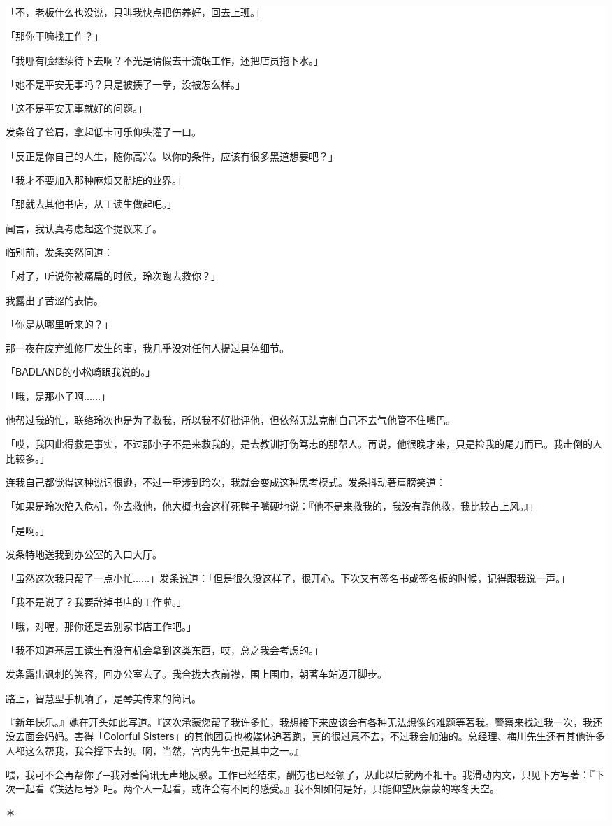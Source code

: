 「不，老板什么也没说，只叫我快点把伤养好，回去上班。」

「那你干嘛找工作？」

「我哪有脸继续待下去啊？不光是请假去干流氓工作，还把店员拖下水。」

「她不是平安无事吗？只是被揍了一拳，没被怎么样。」

「这不是平安无事就好的问题。」

发条耸了耸肩，拿起低卡可乐仰头灌了一口。

「反正是你自己的人生，随你高兴。以你的条件，应该有很多黑道想要吧？」

「我才不要加入那种麻烦又骯脏的业界。」

「那就去其他书店，从工读生做起吧。」

闻言，我认真考虑起这个提议来了。

临别前，发条突然问道：

「对了，听说你被痛扁的时候，玲次跑去救你？」

我露出了苦涩的表情。

「你是从哪里听来的？」

那一夜在废弃维修厂发生的事，我几乎没对任何人提过具体细节。

「BADLAND的小松崎跟我说的。」

「哦，是那小子啊……」

他帮过我的忙，联络玲次也是为了救我，所以我不好批评他，但依然无法克制自己不去气他管不住嘴巴。

「哎，我因此得救是事实，不过那小子不是来救我的，是去教训打伤笃志的那帮人。再说，他很晚才来，只是捡我的尾刀而已。我击倒的人比较多。」

连我自己都觉得这种说词很逊，不过一牵涉到玲次，我就会变成这种思考模式。发条抖动著肩膀笑道：

「如果是玲次陷入危机，你去救他，他大概也会这样死鸭子嘴硬地说：『他不是来救我的，我没有靠他救，我比较占上风。』」

「是啊。」

发条特地送我到办公室的入口大厅。

「虽然这次我只帮了一点小忙……」发条说道：「但是很久没这样了，很开心。下次又有签名书或签名板的时候，记得跟我说一声。」

「我不是说了？我要辞掉书店的工作啦。」

「哦，对喔，那你还是去别家书店工作吧。」

「我不知道基层工读生有没有机会拿到这类东西，哎，总之我会考虑的。」

发条露出讽刺的笑容，回办公室去了。我合拢大衣前襟，围上围巾，朝著车站迈开脚步。

路上，智慧型手机响了，是琴美传来的简讯。

『新年快乐。』她在开头如此写道。『这次承蒙您帮了我许多忙，我想接下来应该会有各种无法想像的难题等著我。警察来找过我一次，我还没去面会妈妈。害得「Colorful Sisters」的其他团员也被媒体追著跑，真的很过意不去，不过我会加油的。总经理、梅川先生还有其他许多人都这么帮我，我会撑下去的。啊，当然，宫内先生也是其中之一。』

喂，我可不会再帮你了─我对著简讯无声地反驳。工作已经结束，酬劳也已经领了，从此以后就两不相干。我滑动内文，只见下方写著：『下次一起看《铁达尼号》吧。两个人一起看，或许会有不同的感受。』我不知如何是好，只能仰望灰蒙蒙的寒冬天空。

＊
